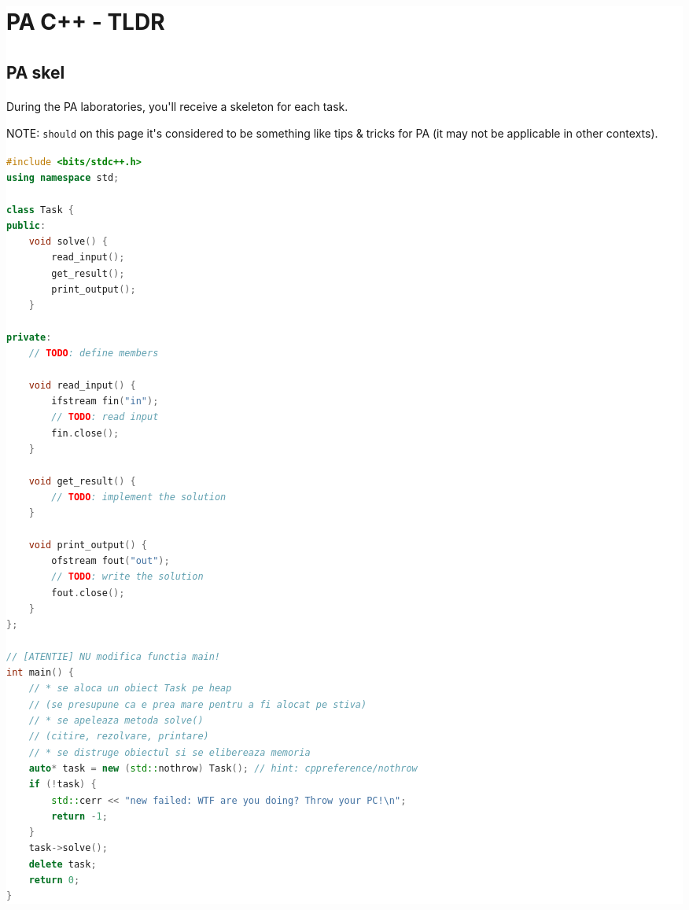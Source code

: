 # PA C++ - TLDR

## PA skel
During the PA laboratories, you'll receive a skeleton for each task.

NOTE: `should` on this page it's considered to be something like tips & tricks for PA (it may not be applicable in other contexts).

```cpp
#include <bits/stdc++.h>
using namespace std;

class Task {
public:
    void solve() {
        read_input();
        get_result();
        print_output();
    }

private:
    // TODO: define members

    void read_input() {
        ifstream fin("in");
        // TODO: read input
        fin.close();
    }

    void get_result() {
        // TODO: implement the solution
    }

    void print_output() {
        ofstream fout("out");
        // TODO: write the solution
        fout.close();
    }
};

// [ATENTIE] NU modifica functia main!
int main() {
    // * se aloca un obiect Task pe heap
    // (se presupune ca e prea mare pentru a fi alocat pe stiva)
    // * se apeleaza metoda solve()
    // (citire, rezolvare, printare)
    // * se distruge obiectul si se elibereaza memoria
    auto* task = new (std::nothrow) Task(); // hint: cppreference/nothrow
    if (!task) {
        std::cerr << "new failed: WTF are you doing? Throw your PC!\n";
        return -1;
    }
    task->solve();
    delete task;
    return 0;
}
```
